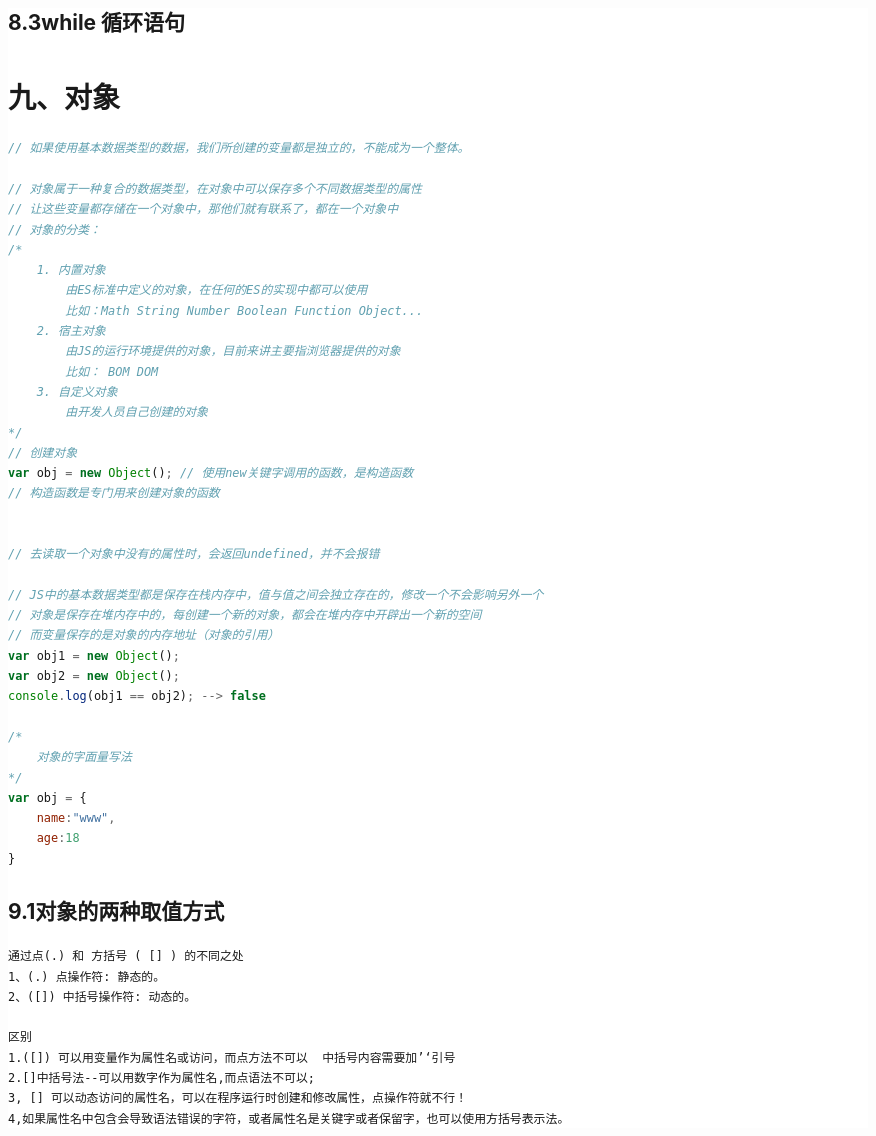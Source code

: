 ## 8.3while 循环语句

# 九、对象

```javascript
// 如果使用基本数据类型的数据，我们所创建的变量都是独立的，不能成为一个整体。

// 对象属于一种复合的数据类型，在对象中可以保存多个不同数据类型的属性
// 让这些变量都存储在一个对象中，那他们就有联系了，都在一个对象中
// 对象的分类：
/*
	1. 内置对象
		由ES标准中定义的对象，在任何的ES的实现中都可以使用
		比如：Math String Number Boolean Function Object...
	2. 宿主对象
		由JS的运行环境提供的对象，目前来讲主要指浏览器提供的对象
		比如： BOM DOM
	3. 自定义对象
		由开发人员自己创建的对象
*/
// 创建对象
var obj = new Object(); // 使用new关键字调用的函数，是构造函数
// 构造函数是专门用来创建对象的函数


// 去读取一个对象中没有的属性时，会返回undefined，并不会报错

// JS中的基本数据类型都是保存在栈内存中，值与值之间会独立存在的，修改一个不会影响另外一个
// 对象是保存在堆内存中的，每创建一个新的对象，都会在堆内存中开辟出一个新的空间
// 而变量保存的是对象的内存地址（对象的引用）
var obj1 = new Object();
var obj2 = new Object();
console.log(obj1 == obj2); --> false

/*
	对象的字面量写法
*/
var obj = {
    name:"www",
    age:18
}
```

## 9.1对象的两种取值方式

```
通过点(.) 和 方括号 ( [] ) 的不同之处
1、(.) 点操作符: 静态的。
2、([]) 中括号操作符: 动态的。

区别
1.([]) 可以用变量作为属性名或访问，而点方法不可以  中括号内容需要加’‘引号
2.[]中括号法--可以用数字作为属性名,而点语法不可以; 
3, [] 可以动态访问的属性名，可以在程序运行时创建和修改属性，点操作符就不行！
4,如果属性名中包含会导致语法错误的字符，或者属性名是关键字或者保留字，也可以使用方括号表示法。
```
